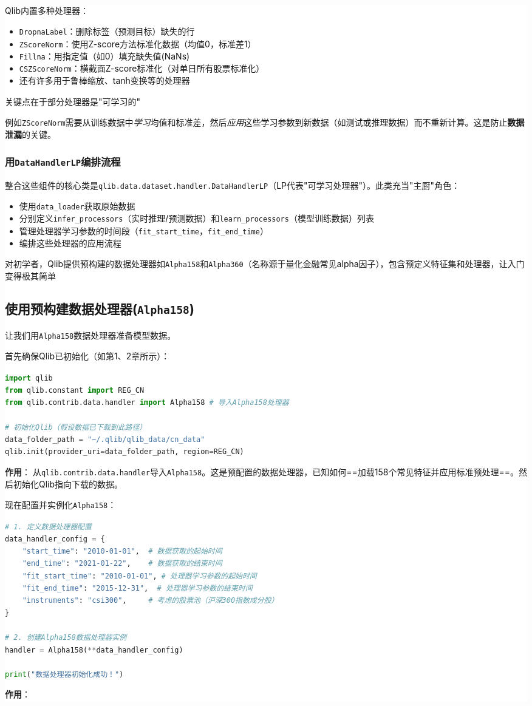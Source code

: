 Qlib内置多种处理器：
* `DropnaLabel`：删除标签（预测目标）缺失的行
* `ZScoreNorm`：使用Z-score方法标准化数据（均值0，标准差1）
* `Fillna`：用指定值（如0）填充缺失值(NaNs)
* `CSZScoreNorm`：横截面Z-score标准化（对单日所有股票标准化）
* 还有许多用于鲁棒缩放、tanh变换等的处理器

关键点在于部分处理器是"可学习的"

例如`ZScoreNorm`需要从训练数据中*学习*均值和标准差，然后*应用*这些学习参数到新数据（如测试或推理数据）而不重新计算。这是防止**数据泄漏**的关键。

### 用`DataHandlerLP`编排流程

整合这些组件的核心类是`qlib.data.dataset.handler.DataHandlerLP`（LP代表"可学习处理器"）。此类充当"主厨"角色：
* 使用`data_loader`获取原始数据
* 分别定义`infer_processors`（实时推理/预测数据）和`learn_processors`（模型训练数据）列表
* 管理处理器学习参数的时间段（`fit_start_time`，`fit_end_time`）
* 编排这些处理器的应用流程

对初学者，Qlib提供预构建的数据处理器如`Alpha158`和`Alpha360`（名称源于量化金融常见alpha因子），包含预定义特征集和处理器，让入门变得极其简单

## 使用预构建数据处理器(`Alpha158`)

让我们用`Alpha158`数据处理器准备模型数据。

首先确保Qlib已初始化（如第1、2章所示）：

```python
import qlib
from qlib.constant import REG_CN
from qlib.contrib.data.handler import Alpha158 # 导入Alpha158处理器

# 初始化Qlib（假设数据已下载到此路径）
data_folder_path = "~/.qlib/qlib_data/cn_data"
qlib.init(provider_uri=data_folder_path, region=REG_CN)
```
**作用**：
从`qlib.contrib.data.handler`导入`Alpha158`。这是预配置的数据处理器，已知如何==加载158个常见特征并应用标准预处理==。然后初始化Qlib指向下载的数据。

现在配置并实例化`Alpha158`：

```python
# 1. 定义数据处理器配置
data_handler_config = {
    "start_time": "2010-01-01",  # 数据获取的起始时间
    "end_time": "2021-01-22",    # 数据获取的结束时间
    "fit_start_time": "2010-01-01", # 处理器学习参数的起始时间
    "fit_end_time": "2015-12-31",  # 处理器学习参数的结束时间
    "instruments": "csi300",     # 考虑的股票池（沪深300指数成分股）
}

# 2. 创建Alpha158数据处理器实例
handler = Alpha158(**data_handler_config)

print("数据处理器初始化成功！")
```
**作用**：
